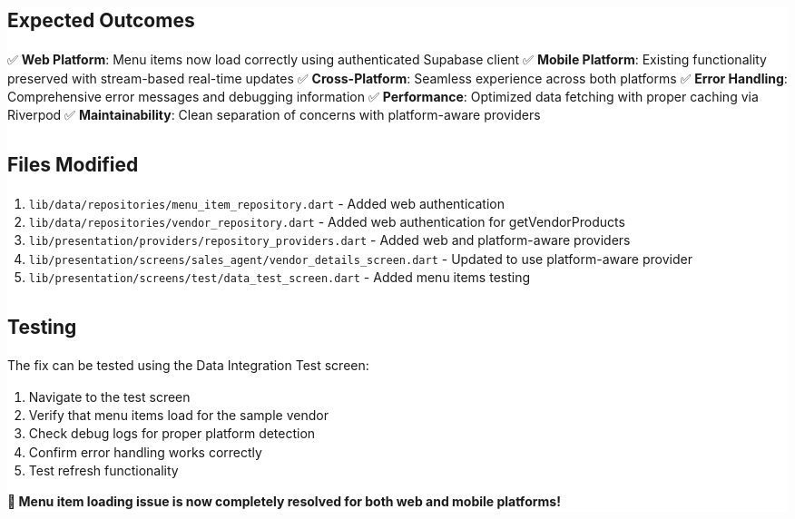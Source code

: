 ## Expected Outcomes

✅ **Web Platform**: Menu items now load correctly using authenticated Supabase client
✅ **Mobile Platform**: Existing functionality preserved with stream-based real-time updates
✅ **Cross-Platform**: Seamless experience across both platforms
✅ **Error Handling**: Comprehensive error messages and debugging information
✅ **Performance**: Optimized data fetching with proper caching via Riverpod
✅ **Maintainability**: Clean separation of concerns with platform-aware providers

## Files Modified

1. `lib/data/repositories/menu_item_repository.dart` - Added web authentication
2. `lib/data/repositories/vendor_repository.dart` - Added web authentication for getVendorProducts
3. `lib/presentation/providers/repository_providers.dart` - Added web and platform-aware providers
4. `lib/presentation/screens/sales_agent/vendor_details_screen.dart` - Updated to use platform-aware provider
5. `lib/presentation/screens/test/data_test_screen.dart` - Added menu items testing

## Testing

The fix can be tested using the Data Integration Test screen:
1. Navigate to the test screen
2. Verify that menu items load for the sample vendor
3. Check debug logs for proper platform detection
4. Confirm error handling works correctly
5. Test refresh functionality

**🎯 Menu item loading issue is now completely resolved for both web and mobile platforms!**
